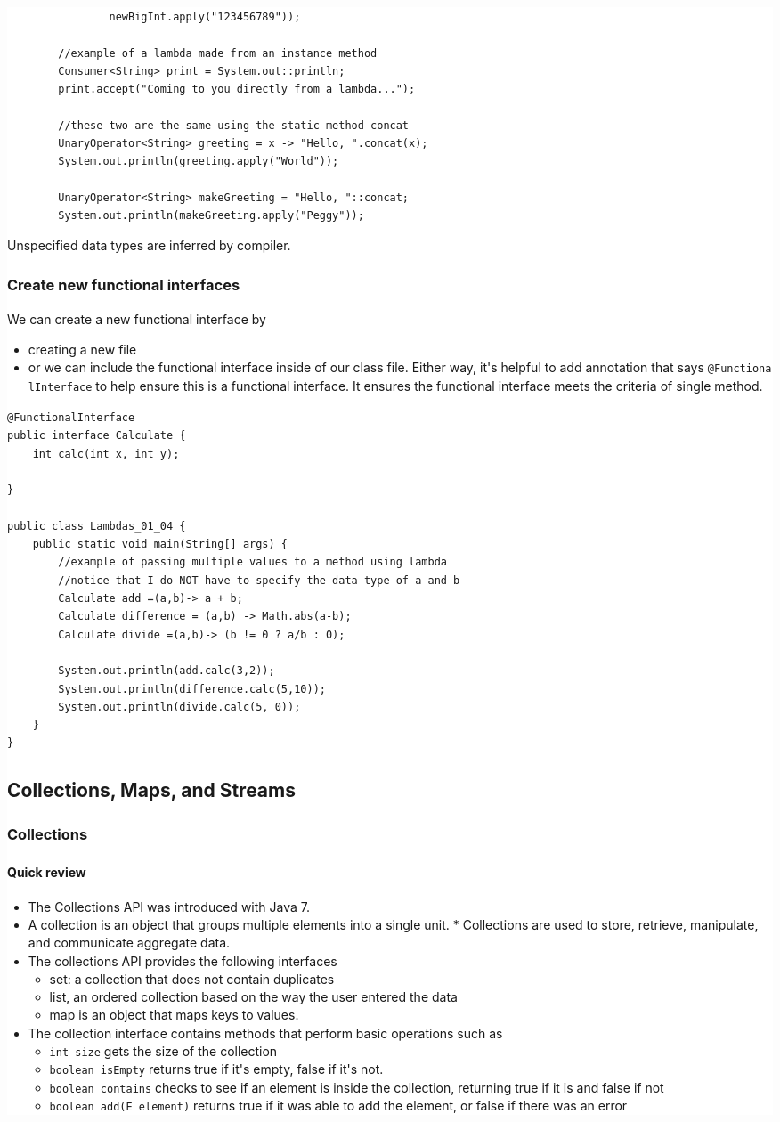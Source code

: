 ```
                newBigInt.apply("123456789"));
        
        //example of a lambda made from an instance method
        Consumer<String> print = System.out::println;
        print.accept("Coming to you directly from a lambda...");
        
        //these two are the same using the static method concat
        UnaryOperator<String> greeting = x -> "Hello, ".concat(x);
        System.out.println(greeting.apply("World"));
        
        UnaryOperator<String> makeGreeting = "Hello, "::concat;
        System.out.println(makeGreeting.apply("Peggy"));
```

Unspecified data types are inferred by compiler. 

### Create new functional interfaces
We can create a new functional interface by
* creating a new file
* or we can include the functional interface inside of our class file.
Either way, it's helpful to add annotation that says `@FunctionalInterface` to help ensure this is a functional interface. It ensures the functional interface meets the criteria of single method. 

```
@FunctionalInterface
public interface Calculate {
    int calc(int x, int y); 

}

public class Lambdas_01_04 {
    public static void main(String[] args) {
        //example of passing multiple values to a method using lambda 
        //notice that I do NOT have to specify the data type of a and b
        Calculate add =(a,b)-> a + b;
        Calculate difference = (a,b) -> Math.abs(a-b);
        Calculate divide =(a,b)-> (b != 0 ? a/b : 0);

        System.out.println(add.calc(3,2));
        System.out.println(difference.calc(5,10));
        System.out.println(divide.calc(5, 0));
    } 
}
```

## Collections, Maps, and Streams
### Collections
#### Quick review
* The Collections API was introduced with Java 7.
* A collection is an object that groups multiple elements into a single unit. * Collections are used to store, retrieve, manipulate, and communicate aggregate data.
* The collections API provides the following interfaces
    - set: a collection that does not contain duplicates
    - list, an ordered collection based on the way the user entered the data
    - map is an object that maps keys to values.
* The collection interface contains methods that perform basic operations such as
    - `int size` gets the size of the collection
    - `boolean isEmpty` returns true if it's empty, false if it's not.
    - `boolean contains` checks to see if an element is inside the collection, returning true if it is and false if not
    - `boolean add(E element)` returns true if it was able to add the element, or false if there was an error
